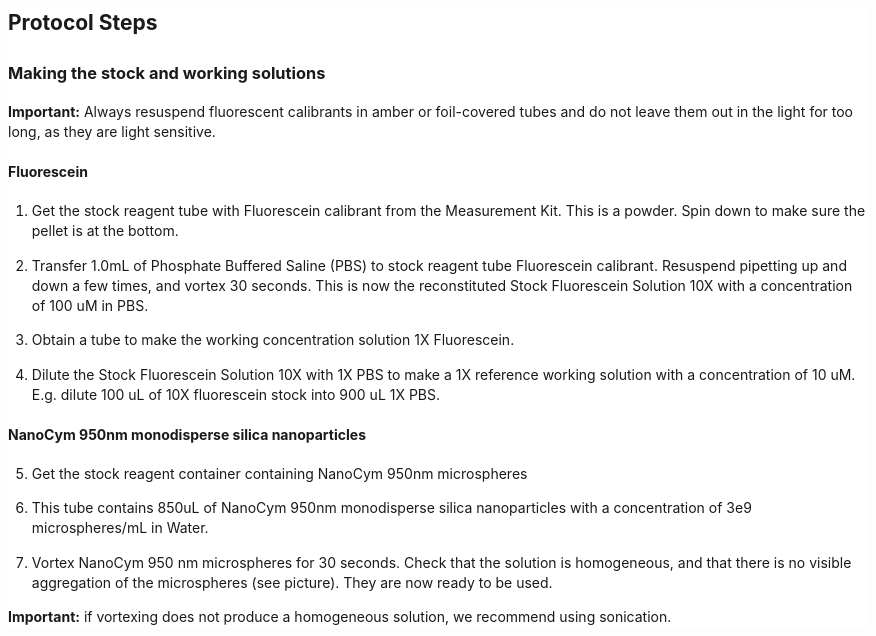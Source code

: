 ## Protocol Steps
### Making the stock and working solutions
**Important:** Always resuspend fluorescent calibrants in amber or foil-covered tubes and do not leave them out in the light for too long, as they are light sensitive.

#### Fluorescein
1. Get the stock reagent tube with Fluorescein calibrant from the Measurement Kit. 
This is a powder. 
Spin down to make sure the pellet is at the bottom.

2. Transfer 1.0mL of Phosphate Buffered Saline (PBS) to stock reagent tube Fluorescein calibrant. 
Resuspend pipetting up and down a few times, and vortex 30 seconds. 
This is now the reconstituted Stock Fluorescein Solution 10X with a concentration of 100 uM in PBS.

3. Obtain a tube to make the working concentration solution 1X Fluorescein.

4. Dilute the Stock Fluorescein Solution 10X with 1X PBS to make a 1X reference working solution with a concentration of 10 uM. E.g. dilute 100 uL of 10X fluorescein stock into 900 uL 1X PBS.

#### NanoCym 950nm monodisperse silica nanoparticles
5. Get the stock reagent container containing NanoCym 950nm microspheres

6. This tube contains 850uL of NanoCym 950nm monodisperse silica nanoparticles with a concentration of 3e9 microspheres/mL in Water.

7. Vortex NanoCym 950 nm microspheres for 30 seconds. 
Check that the solution is homogeneous, and that there is no visible aggregation of the microspheres (see picture). 
They are now ready to be used. 

**Important:** if vortexing does not produce a homogeneous solution, we recommend using sonication. 

<center>
<figure>